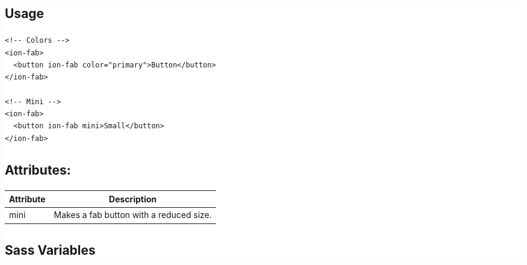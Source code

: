 




<h2><a class="anchor" name="usage" href="#usage"></a>Usage</h2>

<pre><code class="lang-html">&lt;!-- Colors --&gt;
&lt;ion-fab&gt;
  &lt;button ion-fab color=&quot;primary&quot;&gt;Button&lt;/button&gt;
&lt;/ion-fab&gt;

&lt;!-- Mini --&gt;
&lt;ion-fab&gt;
  &lt;button ion-fab mini&gt;Small&lt;/button&gt;
&lt;/ion-fab&gt;
</code></pre>






<h2><a class="anchor" name="attributes" href="#attributes"></a>Attributes:</h2>
<table class="table" style="margin:0;">
<thead>
<tr>
<th>Attribute</th>







<th>Description</th>
</tr>
</thead>
<tbody>

<tr>
<td>
mini
</td>



<td>
Makes a fab button with a reduced size.

</td>
</tr>

</tbody>
</table>






  <h2 id="sass-variable-header"><a class="anchor" name="sass-variables" href="#sass-variables"></a>Sass Variables</h2>
  <div id="sass-variables" ng-controller="SassToggleCtrl">
  <div class="sass-platform-toggle">
